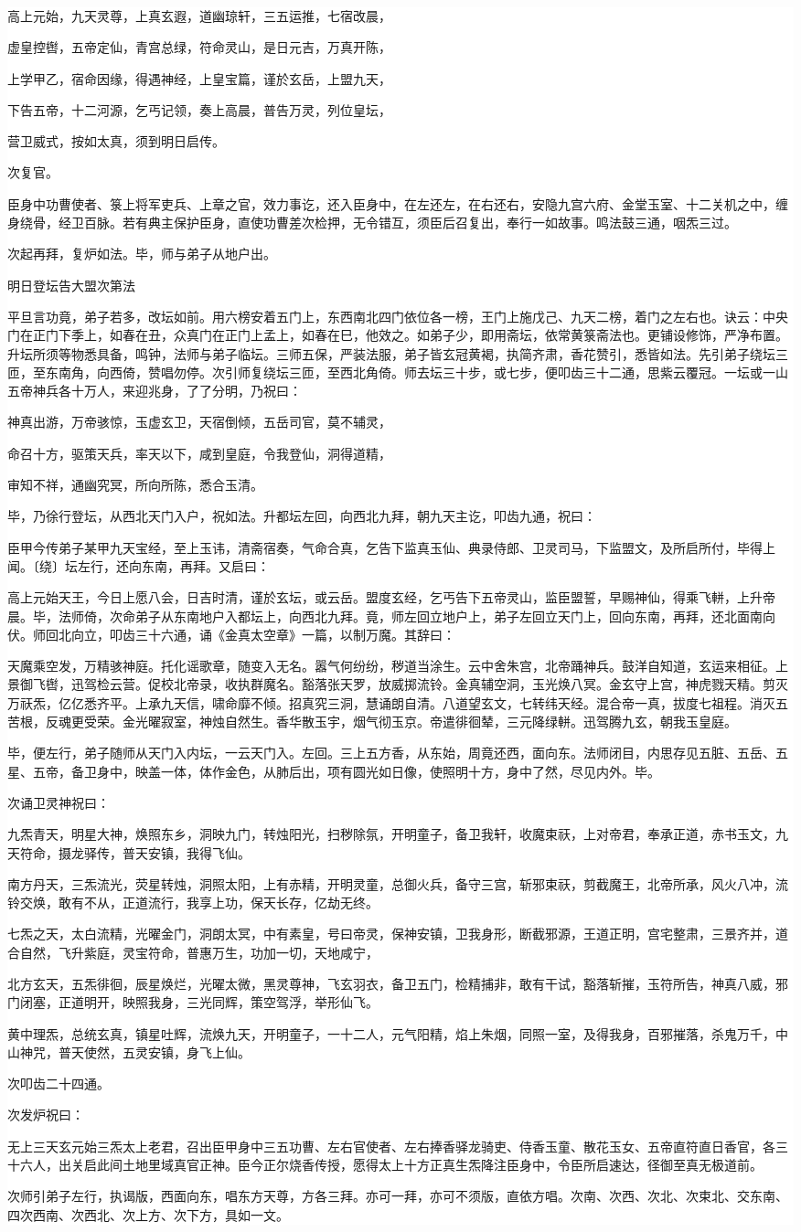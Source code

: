 高上元始，九天灵尊，上真玄遐，道幽琼轩，三五运推，七宿改晨，  

虚皇控辔，五帝定仙，青宫总绿，符命灵山，是日元吉，万真开陈，  

上学甲乙，宿命因缘，得遇神经，上皇宝篇，谨於玄岳，上盟九天，  

下告五帝，十二河源，乞丐记领，奏上高晨，普告万灵，列位皇坛，  

营卫威式，按如太真，须到明日启传。  

次复官。  

臣身中功曹使者、箓上将军吏兵、上章之官，效力事讫，还入臣身中，在左还左，在右还右，安隐九宫六府、金堂玉室、十二关机之中，缠身绕骨，经卫百脉。若有典主保护臣身，直使功曹差次检押，无令错互，须臣后召复出，奉行一如故事。鸣法鼓三通，咽炁三过。  

次起再拜，复炉如法。毕，师与弟子从地户出。  

明日登坛告大盟次第法  

平旦言功竟，弟子若多，改坛如前。用六榜安着五门上，东西南北四门依位各一榜，王门上施戊己、九天二榜，着门之左右也。诀云：中央门在正门下季上，如春在丑，众真门在正门上孟上，如春在巳，他效之。如弟子少，即用斋坛，依常黄箓斋法也。更铺设修饰，严净布置。升坛所须等物悉具备，鸣钟，法师与弟子临坛。三师五保，严装法服，弟子皆玄冠黄褐，执简齐肃，香花赞引，悉皆如法。先引弟子绕坛三匝，至东南角，向西倚，赞唱勿停。次引师复绕坛三匝，至西北角倚。师去坛三十步，或七步，便叩齿三十二通，思紫云覆冠。一坛或一山五帝神兵各十万人，来迎兆身，了了分明，乃祝曰：  

神真出游，万帝骇惊，玉虚玄卫，天宿倒倾，五岳司官，莫不辅灵，  

命召十方，驱策天兵，率天以下，咸到皇庭，令我登仙，洞得道精，  

审知不祥，通幽究冥，所向所陈，悉合玉清。  

毕，乃徐行登坛，从西北天门入户，祝如法。升都坛左回，向西北九拜，朝九天主讫，叩齿九通，祝曰：  

臣甲今传弟子某甲九天宝经，至上玉讳，清斋宿奏，气命合真，乞告下监真玉仙、典录侍郎、卫灵司马，下监盟文，及所启所付，毕得上闻。〔绕〕坛左行，还向东南，再拜。又启曰：  

高上元始天王，今日上愿八会，日吉时清，谨於玄坛，或云岳。盟度玄经，乞丐告下五帝灵山，监臣盟誓，早赐神仙，得乘飞軿，上升帝晨。毕，法师倚，次命弟子从东南地户入都坛上，向西北九拜。竟，师左回立地户上，弟子左回立天门上，回向东南，再拜，还北面南向伏。师回北向立，叩齿三十六通，诵《金真太空章》一篇，以制万魔。其辞曰：  

天魔乘空发，万精骇神庭。托化谣歌章，随变入无名。嚣气何纷纷，秽道当涂生。云中舍朱宫，北帝踊神兵。鼓洋自知道，玄运来相征。上景御飞辔，迅驾检云营。促校北帝录，收执群魔名。豁落张天罗，放威掷流铃。金真辅空洞，玉光焕八冥。金玄守上宫，神虎戮天精。剪灭万祆炁，亿亿悉齐平。上承九天信，啸命靡不倾。招真究三洞，慧诵朗自清。八道望玄文，七转纬天经。混合帝一真，拔度七祖程。消灭五苦根，反魂更受荣。金光曜寂室，神烛自然生。香华散玉宇，烟气彻玉京。帝遣徘徊辇，三元降绿軿。迅驾腾九玄，朝我玉皇庭。  

毕，便左行，弟子随师从天门入内坛，一云天门入。左回。三上五方香，从东始，周竟还西，面向东。法师闭目，内思存见五脏、五岳、五星、五帝，备卫身中，映盖一体，体作金色，从肺后出，项有圆光如日像，使照明十方，身中了然，尽见内外。毕。  

次诵卫灵神祝曰：  

九炁青天，明星大神，焕照东乡，洞映九门，转烛阳光，扫秽除氛，开明童子，备卫我轩，收魔束祆，上对帝君，奉承正道，赤书玉文，九天符命，摄龙驿传，普天安镇，我得飞仙。  

南方丹天，三炁流光，荧星转烛，洞照太阳，上有赤精，开明灵童，总御火兵，备守三宫，斩邪束祆，剪截魔王，北帝所承，风火八冲，流铃交焕，敢有不从，正道流行，我享上功，保天长存，亿劫无终。  

七炁之天，太白流精，光曜金门，洞朗太冥，中有素皇，号曰帝灵，保神安镇，卫我身形，断截邪源，王道正明，宫宅整肃，三景齐并，道合自然，飞升紫庭，灵宝符命，普惠万生，功加一切，天地咸宁，  

北方玄天，五炁徘徊，辰星焕烂，光曜太微，黑灵尊神，飞玄羽衣，备卫五门，检精捕非，敢有干试，豁落斩摧，玉符所告，神真八威，邪门闭塞，正道明开，映照我身，三光同辉，策空驾浮，举形仙飞。  

黄中理炁，总统玄真，镇星吐辉，流焕九天，开明童子，一十二人，元气阳精，焰上朱烟，同照一室，及得我身，百邪摧落，杀鬼万千，中山神咒，普天使然，五灵安镇，身飞上仙。  

次叩齿二十四通。  

次发炉祝曰：  

无上三天玄元始三炁太上老君，召出臣甲身中三五功曹、左右官使者、左右捧香驿龙骑吏、侍香玉童、散花玉女、五帝直符直日香官，各三十六人，出关启此间土地里域真官正神。臣今正尔烧香传授，愿得太上十方正真生炁降注臣身中，令臣所启速达，径御至真无极道前。  

次师引弟子左行，执谒版，西面向东，唱东方天尊，方各三拜。亦可一拜，亦可不须版，直依方唱。次南、次西、次北、次束北、交东南、四次西南、次西北、次上方、次下方，具如一文。  
